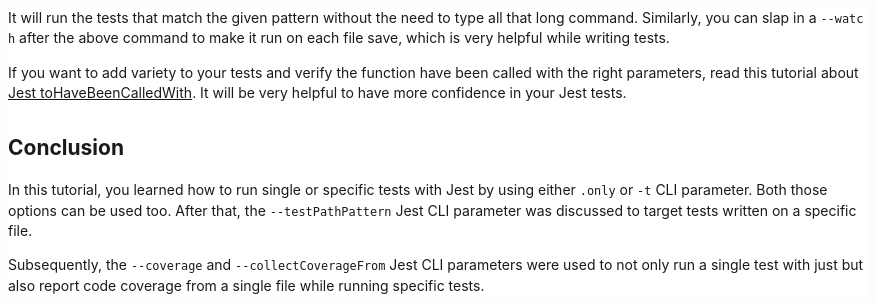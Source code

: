 It will run the tests that match the given pattern without the need to type all that long command. Similarly, you can slap in a `--watch` after the above command to make it run on each file save, which is very helpful while writing tests.

If you want to add variety to your tests and verify the function have been called with the right parameters, read this tutorial about [Jest toHaveBeenCalledWith](/blog/2022/07/jest-tohavebeencalledwith/). It will be very helpful to have more confidence in your Jest tests. 

## Conclusion

In this tutorial, you learned how to run single or specific tests with Jest by using either `.only` or `-t` CLI parameter. Both those options can be used too. After that, the `--testPathPattern` Jest CLI parameter was discussed to target tests written on a specific file. 

Subsequently, the  `--coverage` and  `--collectCoverageFrom` Jest CLI parameters were used to not only run a single test with just but also report code coverage from a single file while running specific tests.
